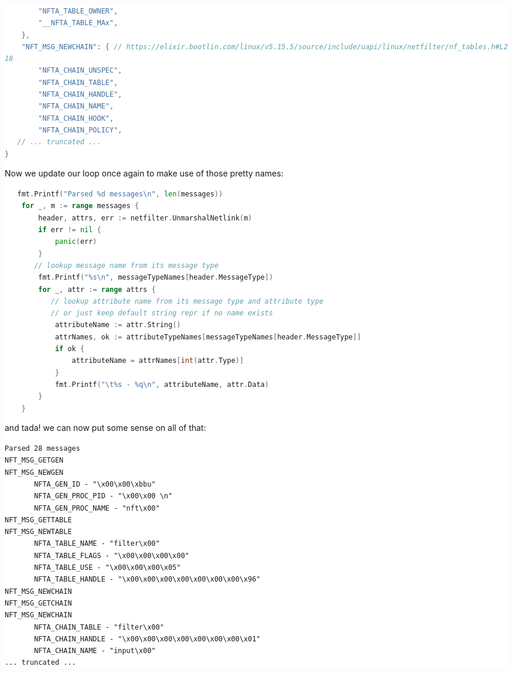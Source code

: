 ```go  
		"NFTA_TABLE_OWNER",  
		"__NFTA_TABLE_MAx",  
	},  
	"NFT_MSG_NEWCHAIN": { // https://elixir.bootlin.com/linux/v5.15.5/source/include/uapi/linux/netfilter/nf_tables.h#L218  
		"NFTA_CHAIN_UNSPEC",  
		"NFTA_CHAIN_TABLE",  
		"NFTA_CHAIN_HANDLE",  
		"NFTA_CHAIN_NAME",  
		"NFTA_CHAIN_HOOK",  
		"NFTA_CHAIN_POLICY",  
   // ... truncated ...  
}  
```

Now we update our loop once again to make use of those pretty names:

```go  
   fmt.Printf("Parsed %d messages\n", len(messages))  
	for _, m := range messages {  
		header, attrs, err := netfilter.UnmarshalNetlink(m)  
		if err != nil {  
			panic(err)  
		}  
       // lookup message name from its message type  
		fmt.Printf("%s\n", messageTypeNames[header.MessageType])  
		for _, attr := range attrs {  
           // lookup attribute name from its message type and attribute type  
           // or just keep default string repr if no name exists  
			attributeName := attr.String()   
			attrNames, ok := attributeTypeNames[messageTypeNames[header.MessageType]]  
			if ok {  
				attributeName = attrNames[int(attr.Type)]  
			}  
			fmt.Printf("\t%s - %q\n", attributeName, attr.Data)  
		}  
	}  
```

and tada! we can now put some sense on all of that:

```  
Parsed 28 messages  
NFT_MSG_GETGEN  
NFT_MSG_NEWGEN  
       NFTA_GEN_ID - "\x00\x00\xbbu"  
       NFTA_GEN_PROC_PID - "\x00\x00 \n"  
       NFTA_GEN_PROC_NAME - "nft\x00"  
NFT_MSG_GETTABLE  
NFT_MSG_NEWTABLE  
       NFTA_TABLE_NAME - "filter\x00"  
       NFTA_TABLE_FLAGS - "\x00\x00\x00\x00"  
       NFTA_TABLE_USE - "\x00\x00\x00\x05"  
       NFTA_TABLE_HANDLE - "\x00\x00\x00\x00\x00\x00\x00\x96"  
NFT_MSG_NEWCHAIN  
NFT_MSG_GETCHAIN  
NFT_MSG_NEWCHAIN  
       NFTA_CHAIN_TABLE - "filter\x00"  
       NFTA_CHAIN_HANDLE - "\x00\x00\x00\x00\x00\x00\x00\x01"  
       NFTA_CHAIN_NAME - "input\x00"  
... truncated ...  
```
